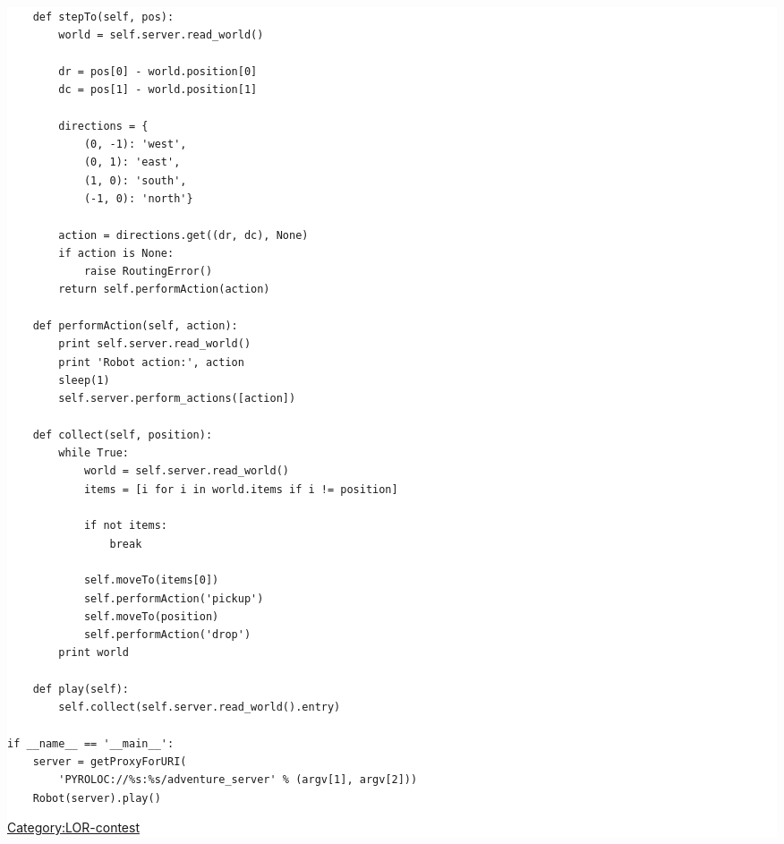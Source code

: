         def stepTo(self, pos):
            world = self.server.read_world()

            dr = pos[0] - world.position[0]
            dc = pos[1] - world.position[1]

            directions = {
                (0, -1): 'west',
                (0, 1): 'east',
                (1, 0): 'south',
                (-1, 0): 'north'}

            action = directions.get((dr, dc), None)
            if action is None:
                raise RoutingError()
            return self.performAction(action)

        def performAction(self, action):
            print self.server.read_world()
            print 'Robot action:', action
            sleep(1)
            self.server.perform_actions([action])

        def collect(self, position):
            while True:
                world = self.server.read_world()
                items = [i for i in world.items if i != position]

                if not items:
                    break

                self.moveTo(items[0])
                self.performAction('pickup')
                self.moveTo(position)
                self.performAction('drop')
            print world

        def play(self):
            self.collect(self.server.read_world().entry)

    if __name__ == '__main__':
        server = getProxyForURI(
            'PYROLOC://%s:%s/adventure_server' % (argv[1], argv[2]))
        Robot(server).play()

[Category:LOR-contest](Category:LOR-contest "wikilink")